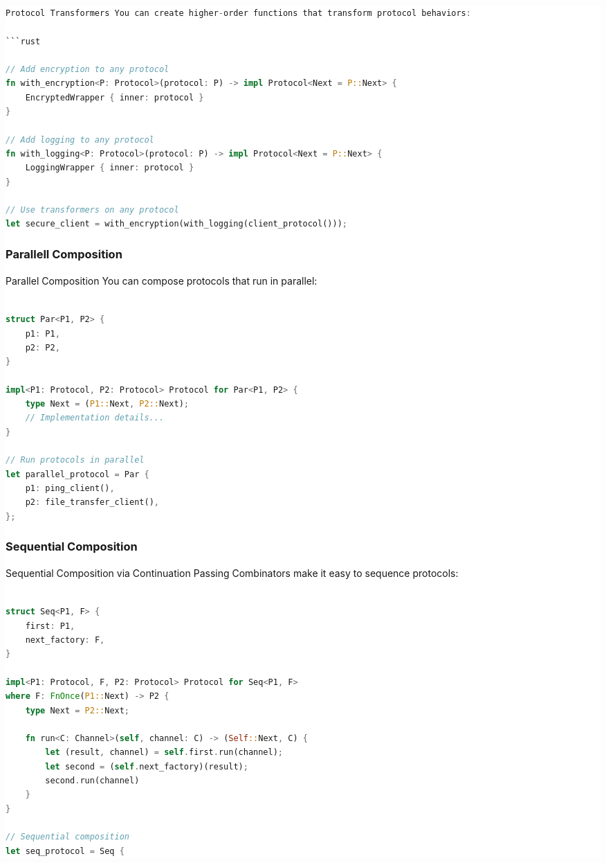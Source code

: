 ```rust
Protocol Transformers You can create higher-order functions that transform protocol behaviors:

```rust

// Add encryption to any protocol
fn with_encryption<P: Protocol>(protocol: P) -> impl Protocol<Next = P::Next> {
    EncryptedWrapper { inner: protocol }
}

// Add logging to any protocol
fn with_logging<P: Protocol>(protocol: P) -> impl Protocol<Next = P::Next> {
    LoggingWrapper { inner: protocol }
}

// Use transformers on any protocol
let secure_client = with_encryption(with_logging(client_protocol()));
```

### Parallell Composition

Parallel Composition You can compose protocols that run in parallel:

```rust

struct Par<P1, P2> {
    p1: P1,
    p2: P2,
}

impl<P1: Protocol, P2: Protocol> Protocol for Par<P1, P2> {
    type Next = (P1::Next, P2::Next);
    // Implementation details...
}

// Run protocols in parallel
let parallel_protocol = Par {
    p1: ping_client(),
    p2: file_transfer_client(),
};
```

### Sequential Composition

Sequential Composition via Continuation Passing Combinators make it easy to sequence protocols:

```rust

struct Seq<P1, F> {
    first: P1,
    next_factory: F,
}

impl<P1: Protocol, F, P2: Protocol> Protocol for Seq<P1, F>
where F: FnOnce(P1::Next) -> P2 {
    type Next = P2::Next;
    
    fn run<C: Channel>(self, channel: C) -> (Self::Next, C) {
        let (result, channel) = self.first.run(channel);
        let second = (self.next_factory)(result);
        second.run(channel)
    }
}

// Sequential composition
let seq_protocol = Seq {
```